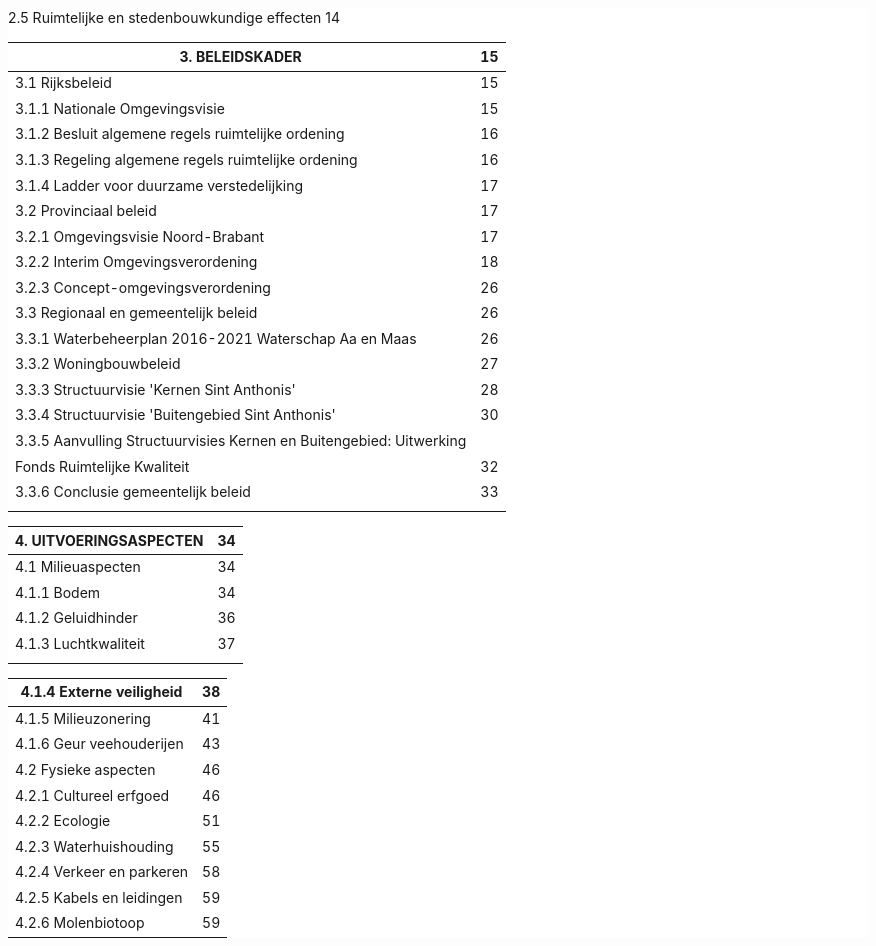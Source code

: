 2.5 Ruimtelijke en stedenbouwkundige effecten 14

| 3. BELEIDSKADER                                                     | 15 |
|---------------------------------------------------------------------|----|
| 3.1 Rijksbeleid                                                     | 15 |
| 3.1.1 Nationale Omgevingsvisie                                      | 15 |
| 3.1.2 Besluit algemene regels ruimtelijke ordening                  | 16 |
| 3.1.3 Regeling algemene regels ruimtelijke ordening                 | 16 |
| 3.1.4 Ladder voor duurzame verstedelijking                          | 17 |
| 3.2 Provinciaal beleid                                              | 17 |
| 3.2.1 Omgevingsvisie Noord-Brabant                                  | 17 |
| 3.2.2 Interim Omgevingsverordening                                  | 18 |
| 3.2.3 Concept-omgevingsverordening                                  | 26 |
| 3.3 Regionaal en gemeentelijk beleid                                | 26 |
| 3.3.1 Waterbeheerplan 2016-2021 Waterschap Aa en Maas               | 26 |
| 3.3.2 Woningbouwbeleid                                              | 27 |
| 3.3.3 Structuurvisie 'Kernen Sint Anthonis'                         | 28 |
| 3.3.4 Structuurvisie 'Buitengebied Sint Anthonis'                   | 30 |
| 3.3.5 Aanvulling Structuurvisies Kernen en Buitengebied: Uitwerking |    |
| Fonds Ruimtelijke Kwaliteit                                         | 32 |
| 3.3.6 Conclusie gemeentelijk beleid                                 | 33 |
|                                                                     |    |

| 4. UITVOERINGSASPECTEN | 34 |
|------------------------|----|
| 4.1 Milieuaspecten     | 34 |
| 4.1.1 Bodem            | 34 |
| 4.1.2 Geluidhinder     | 36 |
| 4.1.3 Luchtkwaliteit   | 37 |
|                        |    |

| 4.1.4 Externe veiligheid                 | 38 |
|------------------------------------------|----|
| 4.1.5 Milieuzonering                     | 41 |
| 4.1.6 Geur veehouderijen                 | 43 |
| 4.2 Fysieke aspecten                     | 46 |
| 4.2.1 Cultureel erfgoed                  | 46 |
| 4.2.2 Ecologie                           | 51 |
| 4.2.3 Waterhuishouding                   | 55 |
| 4.2.4 Verkeer en parkeren                | 58 |
| 4.2.5 Kabels en leidingen                | 59 |
| 4.2.6 Molenbiotoop                       | 59 |